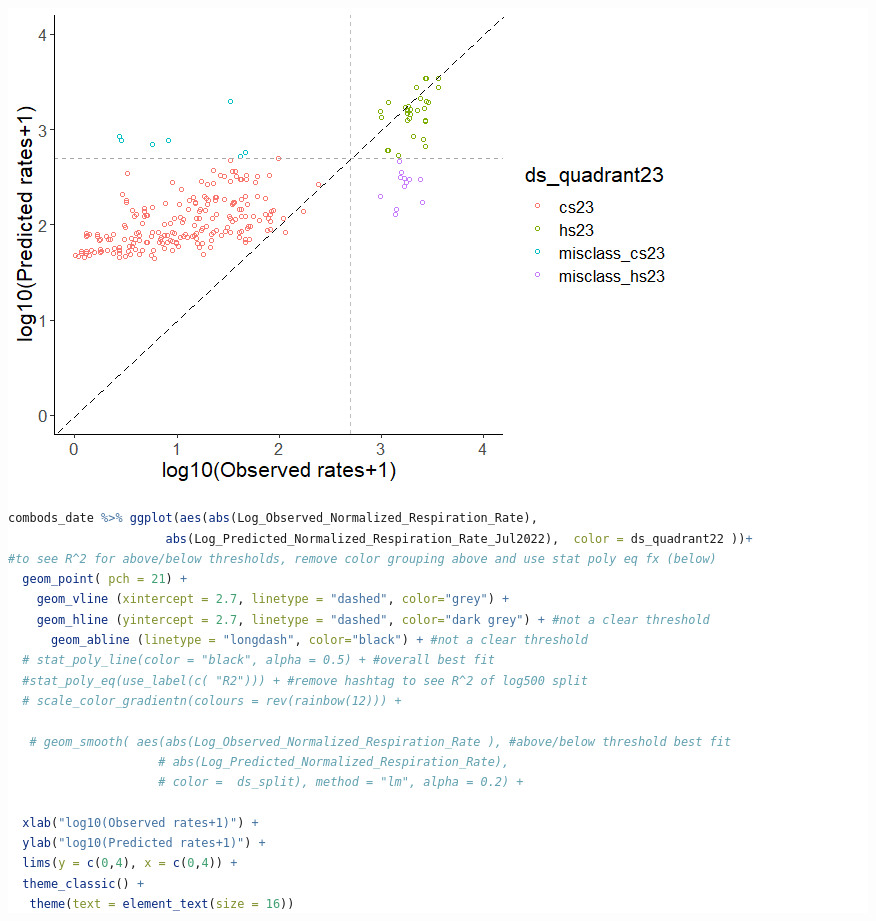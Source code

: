 ![](ICON_fig2_Rversion_files/figure-gfm/unnamed-chunk-5-2.png)

``` r
combods_date %>% ggplot(aes(abs(Log_Observed_Normalized_Respiration_Rate),
                      abs(Log_Predicted_Normalized_Respiration_Rate_Jul2022),  color = ds_quadrant22 ))+ 
#to see R^2 for above/below thresholds, remove color grouping above and use stat poly eq fx (below)
  geom_point( pch = 21) + 
    geom_vline (xintercept = 2.7, linetype = "dashed", color="grey") + 
    geom_hline (yintercept = 2.7, linetype = "dashed", color="dark grey") + #not a clear threshold 
      geom_abline (linetype = "longdash", color="black") + #not a clear threshold 
  # stat_poly_line(color = "black", alpha = 0.5) + #overall best fit
  #stat_poly_eq(use_label(c( "R2"))) + #remove hashtag to see R^2 of log500 split
  # scale_color_gradientn(colours = rev(rainbow(12))) +

   # geom_smooth( aes(abs(Log_Observed_Normalized_Respiration_Rate ), #above/below threshold best fit
                     # abs(Log_Predicted_Normalized_Respiration_Rate),
                     # color =  ds_split), method = "lm", alpha = 0.2) +
  
  xlab("log10(Observed rates+1)") + 
  ylab("log10(Predicted rates+1)") + 
  lims(y = c(0,4), x = c(0,4)) + 
  theme_classic() +
   theme(text = element_text(size = 16))
```
